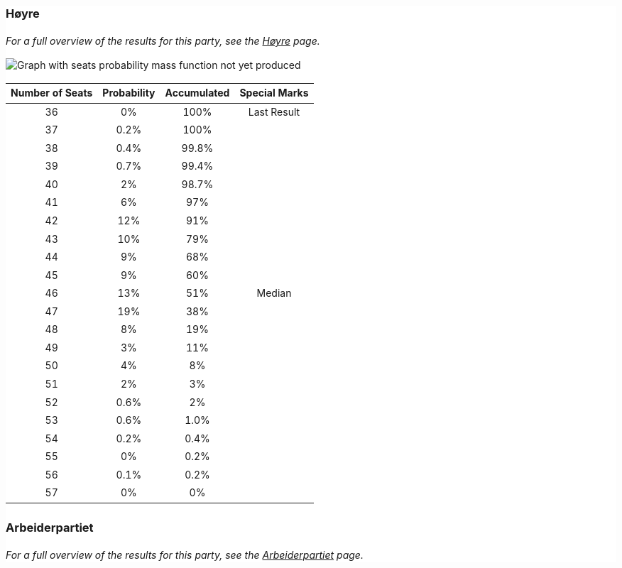 ### Høyre

*For a full overview of the results for this party, see the [Høyre](party-høyre.html) page.*

![Graph with seats probability mass function not yet produced](2023-10-02-OpinionPerduco-seats-pmf-høyre.png "Seats Probability Mass Function")

| Number of Seats | Probability | Accumulated | Special Marks |
|:---------------:|:-----------:|:-----------:|:-------------:|
| 36 | 0% | 100% | Last Result |
| 37 | 0.2% | 100% |  |
| 38 | 0.4% | 99.8% |  |
| 39 | 0.7% | 99.4% |  |
| 40 | 2% | 98.7% |  |
| 41 | 6% | 97% |  |
| 42 | 12% | 91% |  |
| 43 | 10% | 79% |  |
| 44 | 9% | 68% |  |
| 45 | 9% | 60% |  |
| 46 | 13% | 51% | Median |
| 47 | 19% | 38% |  |
| 48 | 8% | 19% |  |
| 49 | 3% | 11% |  |
| 50 | 4% | 8% |  |
| 51 | 2% | 3% |  |
| 52 | 0.6% | 2% |  |
| 53 | 0.6% | 1.0% |  |
| 54 | 0.2% | 0.4% |  |
| 55 | 0% | 0.2% |  |
| 56 | 0.1% | 0.2% |  |
| 57 | 0% | 0% |  |

### Arbeiderpartiet

*For a full overview of the results for this party, see the [Arbeiderpartiet](party-arbeiderpartiet.html) page.*

